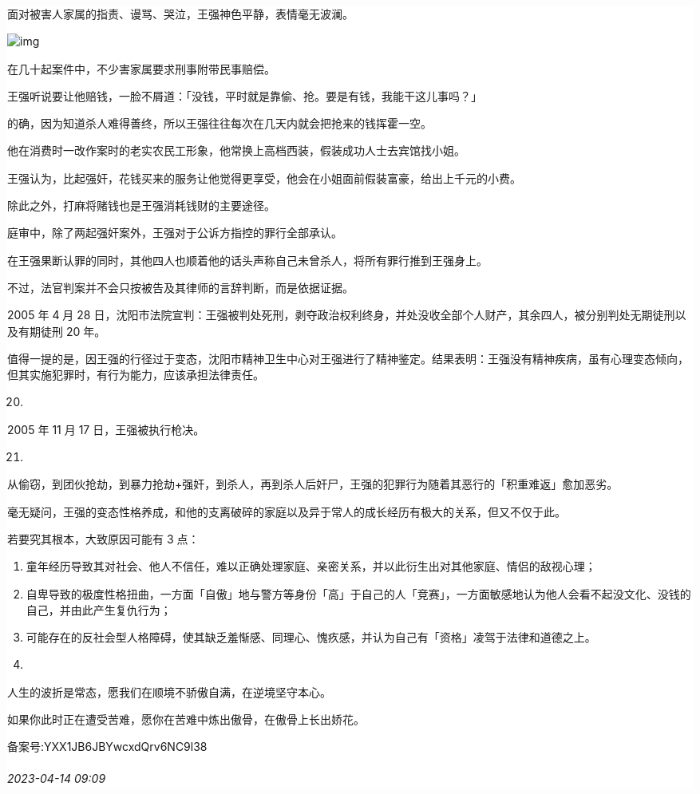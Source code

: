 面对被害人家属的指责、谩骂、哭泣，王强神色平静，表情毫无波澜。


![img](https://pic1.zhimg.com/v2-d327b1137c0c50c86326f3f77a725ea1.webp)

在几十起案件中，不少害家属要求刑事附带民事赔偿。


王强听说要让他赔钱，一脸不屑道：「没钱，平时就是靠偷、抢。要是有钱，我能干这儿事吗？」


的确，因为知道杀人难得善终，所以王强往往每次在几天内就会把抢来的钱挥霍一空。


他在消费时一改作案时的老实农民工形象，他常换上高档西装，假装成功人士去宾馆找小姐。


王强认为，比起强奸，花钱买来的服务让他觉得更享受，他会在小姐面前假装富豪，给出上千元的小费。


除此之外，打麻将赌钱也是王强消耗钱财的主要途径。


庭审中，除了两起强奸案外，王强对于公诉方指控的罪行全部承认。


在王强果断认罪的同时，其他四人也顺着他的话头声称自己未曾杀人，将所有罪行推到王强身上。


不过，法官判案并不会只按被告及其律师的言辞判断，而是依据证据。


2005 年 4 月 28 日，沈阳市法院宣判：王强被判处死刑，剥夺政治权利终身，并处没收全部个人财产，其余四人，被分别判处无期徒刑以及有期徒刑 20 年。


值得一提的是，因王强的行径过于变态，沈阳市精神卫生中心对王强进行了精神鉴定。结果表明：王强没有精神疾病，虽有心理变态倾向，但其实施犯罪时，有行为能力，应该承担法律责任。


20.


2005 年 11 月 17 日，王强被执行枪决。 


21.


从偷窃，到团伙抢劫，到暴力抢劫+强奸，到杀人，再到杀人后奸尸，王强的犯罪行为随着其恶行的「积重难返」愈加恶劣。


毫无疑问，王强的变态性格养成，和他的支离破碎的家庭以及异于常人的成长经历有极大的关系，但又不仅于此。


若要究其根本，大致原因可能有 3 点：


1. 童年经历导致其对社会、他人不信任，难以正确处理家庭、亲密关系，并以此衍生出对其他家庭、情侣的敌视心理；


2. 自卑导致的极度性格扭曲，一方面「自傲」地与警方等身份「高」于自己的人「竞赛」，一方面敏感地认为他人会看不起没文化、没钱的自己，并由此产生复仇行为；


3. 可能存在的反社会型人格障碍，使其缺乏羞惭感、同理心、愧疚感，并认为自己有「资格」凌驾于法律和道德之上。


22.


人生的波折是常态，愿我们在顺境不骄傲自满，在逆境坚守本心。


如果你此时正在遭受苦难，愿你在苦难中炼出傲骨，在傲骨上长出娇花。


备案号:YXX1JB6JBYwcxdQrv6NC9l38


###### 2023-04-14 09:09
